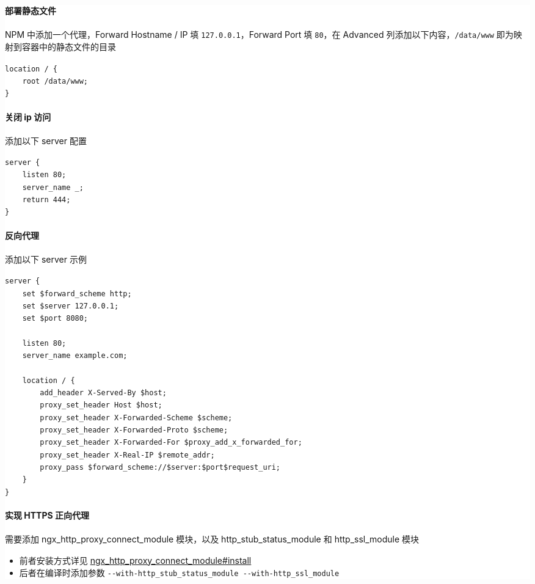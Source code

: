 #### 部署静态文件

NPM 中添加一个代理，Forward Hostname / IP 填 `127.0.0.1`，Forward Port 填 `80`，在 Advanced 列添加以下内容，`/data/www` 即为映射到容器中的静态文件的目录

```nginx
location / {
    root /data/www;
}
```

#### 关闭 ip 访问

添加以下 server 配置

```nginx
server {
    listen 80;
    server_name _;
    return 444;
}
```

#### 反向代理

添加以下 server 示例

```nginx
server {
    set $forward_scheme http;
    set $server 127.0.0.1;
    set $port 8080;

    listen 80;
    server_name example.com;

    location / {
        add_header X-Served-By $host;
        proxy_set_header Host $host;
        proxy_set_header X-Forwarded-Scheme $scheme;
        proxy_set_header X-Forwarded-Proto $scheme;
        proxy_set_header X-Forwarded-For $proxy_add_x_forwarded_for;
        proxy_set_header X-Real-IP $remote_addr;
        proxy_pass $forward_scheme://$server:$port$request_uri;
    }
}
```

#### 实现 HTTPS 正向代理

需要添加 ngx_http_proxy_connect_module 模块，以及 http_stub_status_module 和 http_ssl_module 模块

- 前者安装方式详见 [ngx_http_proxy_connect_module#install](https://github.com/chobits/ngx_http_proxy_connect_module#install)
- 后者在编译时添加参数 `--with-http_stub_status_module --with-http_ssl_module`
